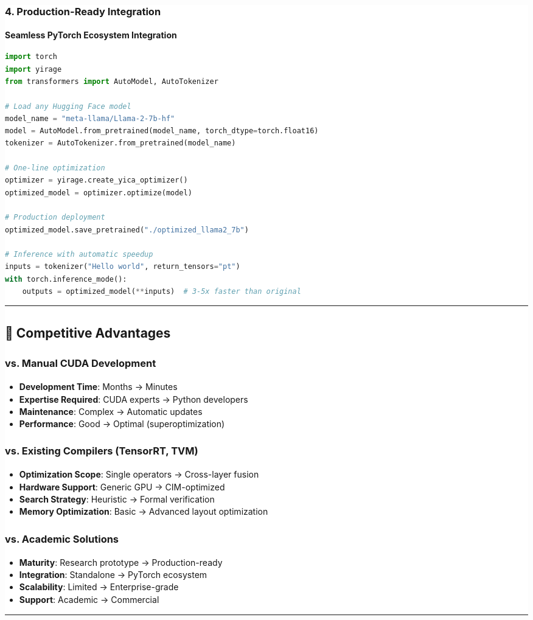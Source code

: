 ```python
```

### 4. Production-Ready Integration

**Seamless PyTorch Ecosystem Integration**

```python
import torch
import yirage
from transformers import AutoModel, AutoTokenizer

# Load any Hugging Face model
model_name = "meta-llama/Llama-2-7b-hf"
model = AutoModel.from_pretrained(model_name, torch_dtype=torch.float16)
tokenizer = AutoTokenizer.from_pretrained(model_name)

# One-line optimization
optimizer = yirage.create_yica_optimizer()
optimized_model = optimizer.optimize(model)

# Production deployment
optimized_model.save_pretrained("./optimized_llama2_7b")

# Inference with automatic speedup
inputs = tokenizer("Hello world", return_tensors="pt")
with torch.inference_mode():
    outputs = optimized_model(**inputs)  # 3-5x faster than original
```

---

## 🎯 Competitive Advantages

### vs. Manual CUDA Development
- **Development Time**: Months → Minutes
- **Expertise Required**: CUDA experts → Python developers
- **Maintenance**: Complex → Automatic updates
- **Performance**: Good → Optimal (superoptimization)

### vs. Existing Compilers (TensorRT, TVM)
- **Optimization Scope**: Single operators → Cross-layer fusion
- **Hardware Support**: Generic GPU → CIM-optimized
- **Search Strategy**: Heuristic → Formal verification
- **Memory Optimization**: Basic → Advanced layout optimization

### vs. Academic Solutions
- **Maturity**: Research prototype → Production-ready
- **Integration**: Standalone → PyTorch ecosystem
- **Scalability**: Limited → Enterprise-grade
- **Support**: Academic → Commercial

---